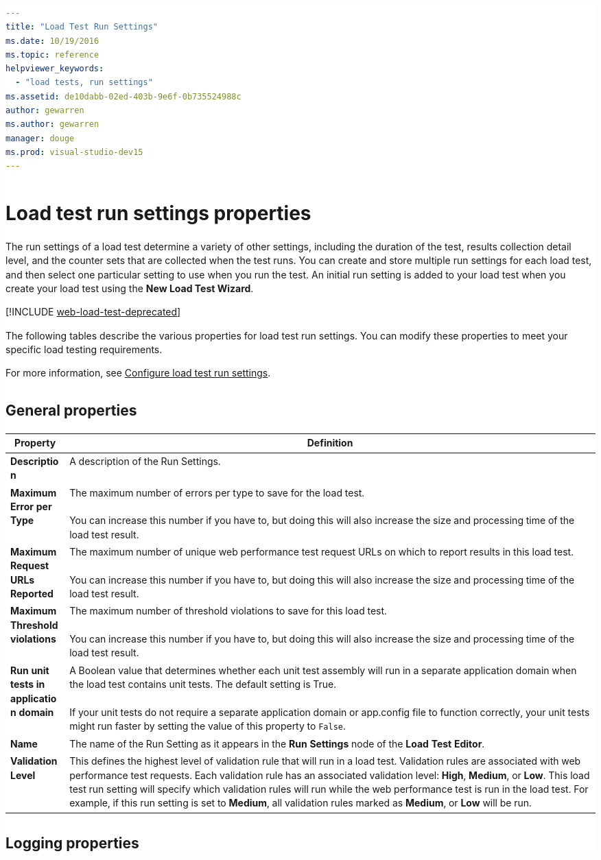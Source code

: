 ```yaml
---
title: "Load Test Run Settings"
ms.date: 10/19/2016
ms.topic: reference
helpviewer_keywords:
  - "load tests, run settings"
ms.assetid: de10dabb-02ed-403b-9e6f-0b735524988c
author: gewarren
ms.author: gewarren
manager: douge
ms.prod: visual-studio-dev15
---
```

# Load test run settings properties

The run settings of a load test determine a variety of other settings, including the duration of the test, results collection detail level, and the counter sets that are collected when the test runs. You can create and store multiple run settings for each load test, and then select one particular setting to use when you run the test. An initial run setting is added to your load test when you create your load test using the **New Load Test Wizard**.

[!INCLUDE [web-load-test-deprecated](includes/web-load-test-deprecated.md)]

The following tables describe the various properties for load test run settings. You can modify these properties to meet your specific load testing requirements.

For more information, see [Configure load test run settings](../test/configure-load-test-run-settings.md).

## General properties

|Property|Definition|
|-|----------------|
|**Description**|A description of the Run Settings.|
|**Maximum Error per Type**|The maximum number of errors per type to save for the load test.<br /><br /> You can increase this number if you have to, but doing this will also increase the size and processing time of the load test result.|
|**Maximum Request URLs Reported**|The maximum number of unique web performance test request URLs on which to report results in this load test.<br /><br /> You can increase this number if you have to, but doing this will also increase the size and processing time of the load test result.|
|**Maximum Threshold violations**|The maximum number of threshold violations to save for this load test.<br /><br /> You can increase this number if you have to, but doing this will also increase the size and processing time of the load test result.|
|**Run unit tests in application domain**|A Boolean value that determines whether each unit test assembly will run in a separate application domain when the load test contains unit tests. The default setting is True.<br /><br /> If your unit tests do not require a separate application domain or app.config file to function correctly, your unit tests might run faster by setting the value of this property to `False`.|
|**Name**|The name of the Run Setting as it appears in the **Run Settings** node of the **Load Test Editor**.|
|**Validation Level**|This defines the highest level of validation rule that will run in a load test. Validation rules are associated with web performance test requests. Each validation rule has an associated validation level: **High**, **Medium**, or **Low**. This load test run setting will specify which validation rules will run while the web performance test is run in the load test. For example, if this run setting is set to **Medium**, all validation rules marked as **Medium**, or **Low** will be run.|

## Logging properties
